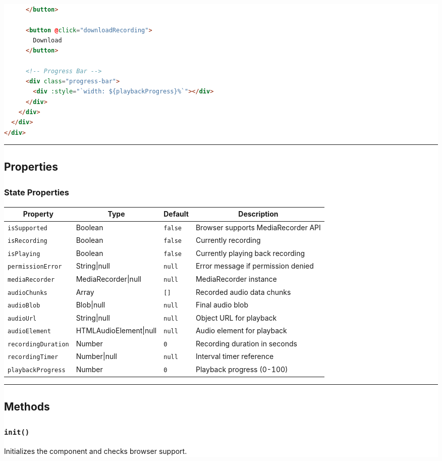 ```html
      </button>
      
      <button @click="downloadRecording">
        Download
      </button>

      <!-- Progress Bar -->
      <div class="progress-bar">
        <div :style="`width: ${playbackProgress}%`"></div>
      </div>
    </div>
  </div>
</div>
```

---

## Properties

### State Properties

| Property | Type | Default | Description |
|----------|------|---------|-------------|
| `isSupported` | Boolean | `false` | Browser supports MediaRecorder API |
| `isRecording` | Boolean | `false` | Currently recording |
| `isPlaying` | Boolean | `false` | Currently playing back recording |
| `permissionError` | String\|null | `null` | Error message if permission denied |
| `mediaRecorder` | MediaRecorder\|null | `null` | MediaRecorder instance |
| `audioChunks` | Array | `[]` | Recorded audio data chunks |
| `audioBlob` | Blob\|null | `null` | Final audio blob |
| `audioUrl` | String\|null | `null` | Object URL for playback |
| `audioElement` | HTMLAudioElement\|null | `null` | Audio element for playback |
| `recordingDuration` | Number | `0` | Recording duration in seconds |
| `recordingTimer` | Number\|null | `null` | Interval timer reference |
| `playbackProgress` | Number | `0` | Playback progress (0-100) |

---

## Methods

### `init()`
Initializes the component and checks browser support.

